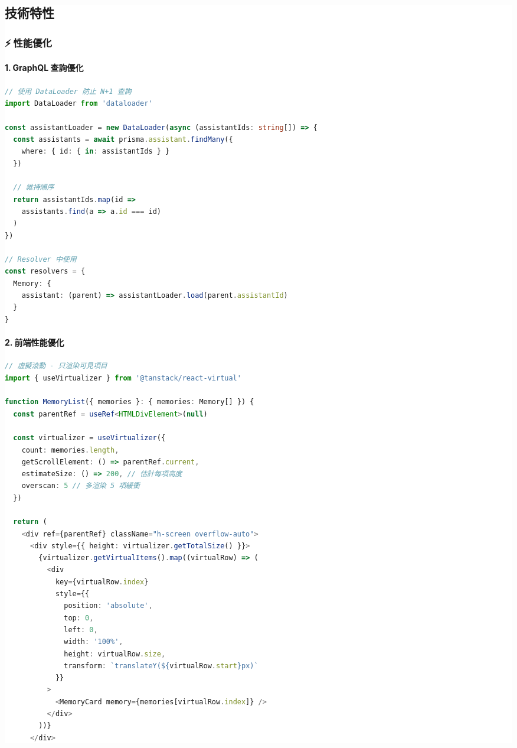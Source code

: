 
## 技術特性

### ⚡ 性能優化

#### 1. GraphQL 查詢優化
```typescript
// 使用 DataLoader 防止 N+1 查詢
import DataLoader from 'dataloader'

const assistantLoader = new DataLoader(async (assistantIds: string[]) => {
  const assistants = await prisma.assistant.findMany({
    where: { id: { in: assistantIds } }
  })

  // 維持順序
  return assistantIds.map(id =>
    assistants.find(a => a.id === id)
  )
})

// Resolver 中使用
const resolvers = {
  Memory: {
    assistant: (parent) => assistantLoader.load(parent.assistantId)
  }
}
```

#### 2. 前端性能優化
```typescript
// 虛擬滾動 - 只渲染可見項目
import { useVirtualizer } from '@tanstack/react-virtual'

function MemoryList({ memories }: { memories: Memory[] }) {
  const parentRef = useRef<HTMLDivElement>(null)

  const virtualizer = useVirtualizer({
    count: memories.length,
    getScrollElement: () => parentRef.current,
    estimateSize: () => 200, // 估計每項高度
    overscan: 5 // 多渲染 5 項緩衝
  })

  return (
    <div ref={parentRef} className="h-screen overflow-auto">
      <div style={{ height: virtualizer.getTotalSize() }}>
        {virtualizer.getVirtualItems().map((virtualRow) => (
          <div
            key={virtualRow.index}
            style={{
              position: 'absolute',
              top: 0,
              left: 0,
              width: '100%',
              height: virtualRow.size,
              transform: `translateY(${virtualRow.start}px)`
            }}
          >
            <MemoryCard memory={memories[virtualRow.index]} />
          </div>
        ))}
      </div>
```